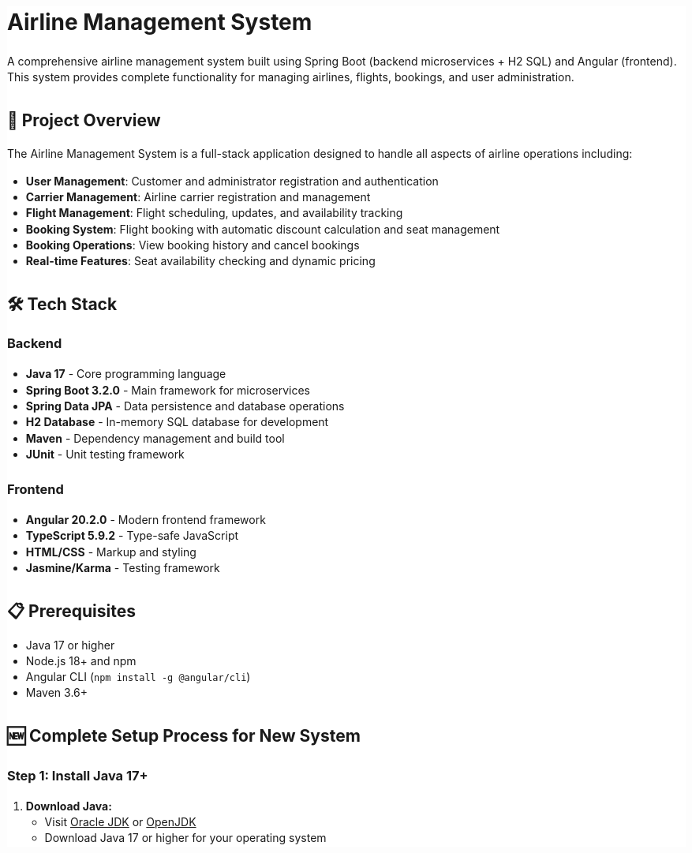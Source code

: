 # Airline Management System

A comprehensive airline management system built using Spring Boot (backend microservices + H2 SQL) and Angular (frontend). This system provides complete functionality for managing airlines, flights, bookings, and user administration.

## 🚀 Project Overview

The Airline Management System is a full-stack application designed to handle all aspects of airline operations including:

- **User Management**: Customer and administrator registration and authentication
- **Carrier Management**: Airline carrier registration and management
- **Flight Management**: Flight scheduling, updates, and availability tracking
- **Booking System**: Flight booking with automatic discount calculation and seat management
- **Booking Operations**: View booking history and cancel bookings
- **Real-time Features**: Seat availability checking and dynamic pricing

## 🛠️ Tech Stack

### Backend
- **Java 17** - Core programming language
- **Spring Boot 3.2.0** - Main framework for microservices
- **Spring Data JPA** - Data persistence and database operations
- **H2 Database** - In-memory SQL database for development
- **Maven** - Dependency management and build tool
- **JUnit** - Unit testing framework

### Frontend
- **Angular 20.2.0** - Modern frontend framework
- **TypeScript 5.9.2** - Type-safe JavaScript
- **HTML/CSS** - Markup and styling
- **Jasmine/Karma** - Testing framework

## 📋 Prerequisites

- Java 17 or higher
- Node.js 18+ and npm
- Angular CLI (`npm install -g @angular/cli`)
- Maven 3.6+

## 🆕 Complete Setup Process for New System

### Step 1: Install Java 17+
1. **Download Java:**
   - Visit [Oracle JDK](https://www.oracle.com/java/technologies/downloads/) or [OpenJDK](https://adoptium.net/)
   - Download Java 17 or higher for your operating system
   